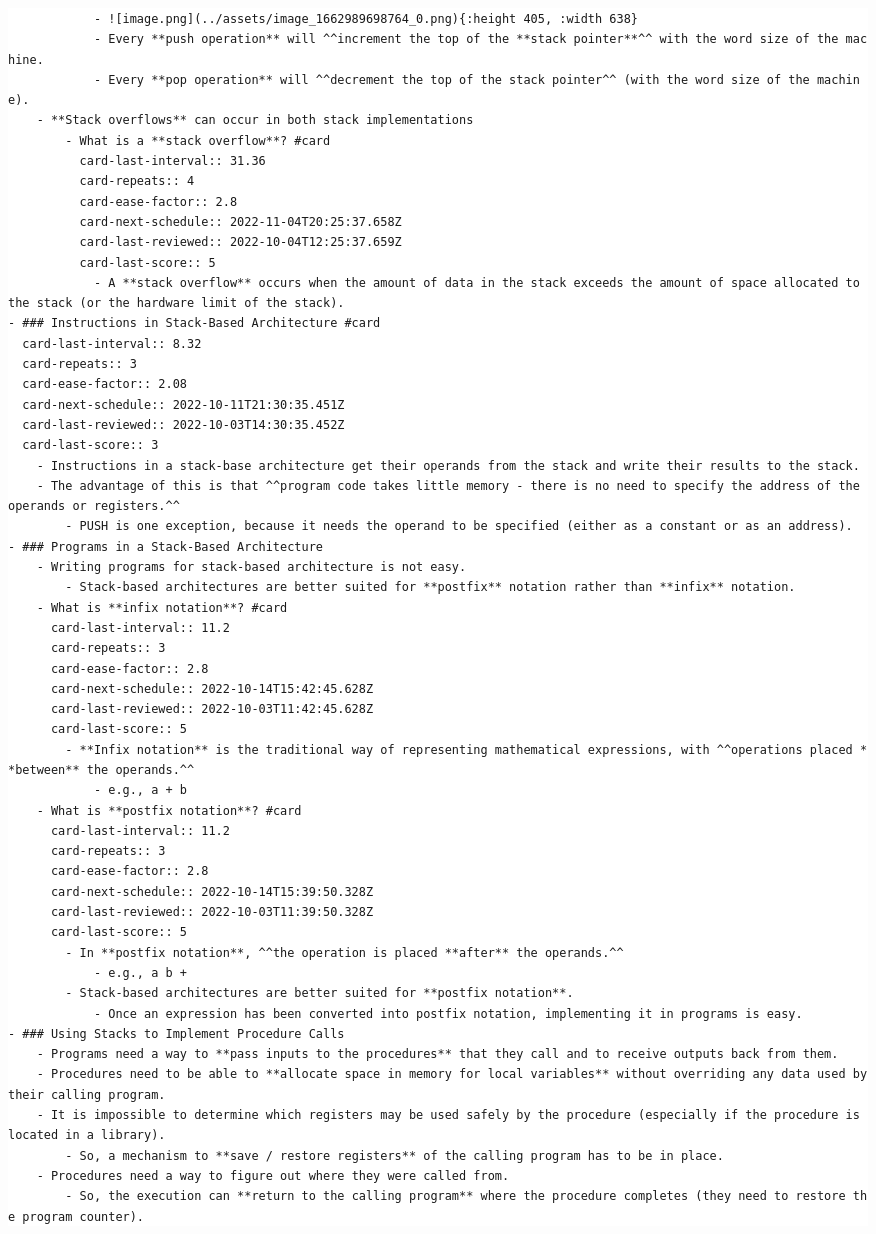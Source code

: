 				- ![image.png](../assets/image_1662989698764_0.png){:height 405, :width 638}
				- Every **push operation** will ^^increment the top of the **stack pointer**^^ with the word size of the machine.
				- Every **pop operation** will ^^decrement the top of the stack pointer^^ (with the word size of the machine).
		- **Stack overflows** can occur in both stack implementations
			- What is a **stack overflow**? #card
			  card-last-interval:: 31.36
			  card-repeats:: 4
			  card-ease-factor:: 2.8
			  card-next-schedule:: 2022-11-04T20:25:37.658Z
			  card-last-reviewed:: 2022-10-04T12:25:37.659Z
			  card-last-score:: 5
				- A **stack overflow** occurs when the amount of data in the stack exceeds the amount of space allocated to the stack (or the hardware limit of the stack).
	- ### Instructions in Stack-Based Architecture #card
	  card-last-interval:: 8.32
	  card-repeats:: 3
	  card-ease-factor:: 2.08
	  card-next-schedule:: 2022-10-11T21:30:35.451Z
	  card-last-reviewed:: 2022-10-03T14:30:35.452Z
	  card-last-score:: 3
		- Instructions in a stack-base architecture get their operands from the stack and write their results to the stack.
		- The advantage of this is that ^^program code takes little memory - there is no need to specify the address of the operands or registers.^^
			- PUSH is one exception, because it needs the operand to be specified (either as a constant or as an address).
	- ### Programs in a Stack-Based Architecture
		- Writing programs for stack-based architecture is not easy.
			- Stack-based architectures are better suited for **postfix** notation rather than **infix** notation.
		- What is **infix notation**? #card
		  card-last-interval:: 11.2
		  card-repeats:: 3
		  card-ease-factor:: 2.8
		  card-next-schedule:: 2022-10-14T15:42:45.628Z
		  card-last-reviewed:: 2022-10-03T11:42:45.628Z
		  card-last-score:: 5
			- **Infix notation** is the traditional way of representing mathematical expressions, with ^^operations placed **between** the operands.^^
				- e.g., a + b
		- What is **postfix notation**? #card
		  card-last-interval:: 11.2
		  card-repeats:: 3
		  card-ease-factor:: 2.8
		  card-next-schedule:: 2022-10-14T15:39:50.328Z
		  card-last-reviewed:: 2022-10-03T11:39:50.328Z
		  card-last-score:: 5
			- In **postfix notation**, ^^the operation is placed **after** the operands.^^
				- e.g., a b +
			- Stack-based architectures are better suited for **postfix notation**.
				- Once an expression has been converted into postfix notation, implementing it in programs is easy.
	- ### Using Stacks to Implement Procedure Calls
		- Programs need a way to **pass inputs to the procedures** that they call and to receive outputs back from them.
		- Procedures need to be able to **allocate space in memory for local variables** without overriding any data used by their calling program.
		- It is impossible to determine which registers may be used safely by the procedure (especially if the procedure is located in a library).
			- So, a mechanism to **save / restore registers** of the calling program has to be in place.
		- Procedures need a way to figure out where they were called from.
			- So, the execution can **return to the calling program** where the procedure completes (they need to restore the program counter).